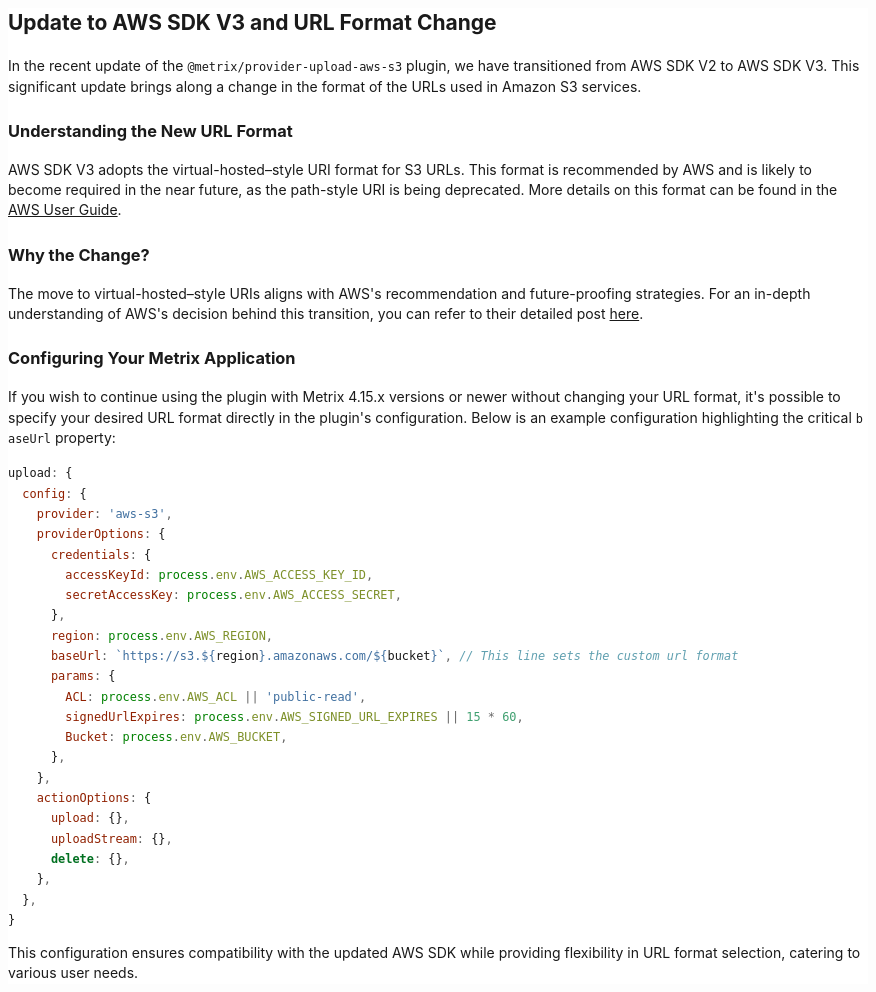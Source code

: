 ## Update to AWS SDK V3 and URL Format Change

In the recent update of the `@metrix/provider-upload-aws-s3` plugin, we have transitioned from AWS SDK V2 to AWS SDK V3. This significant update brings along a change in the format of the URLs used in Amazon S3 services.

### Understanding the New URL Format

AWS SDK V3 adopts the virtual-hosted–style URI format for S3 URLs. This format is recommended by AWS and is likely to become required in the near future, as the path-style URI is being deprecated. More details on this format can be found in the [AWS User Guide](https://docs.aws.amazon.com/AmazonS3/latest/userguide/VirtualHosting.html#virtual-hosted-style-access).

### Why the Change?

The move to virtual-hosted–style URIs aligns with AWS's recommendation and future-proofing strategies. For an in-depth understanding of AWS's decision behind this transition, you can refer to their detailed post [here](https://aws.amazon.com/es/blogs/aws/amazon-s3-path-deprecation-plan-the-rest-of-the-story/).

### Configuring Your Metrix Application

If you wish to continue using the plugin with Metrix 4.15.x versions or newer without changing your URL format, it's possible to specify your desired URL format directly in the plugin's configuration. Below is an example configuration highlighting the critical `baseUrl` property:

```javascript
upload: {
  config: {
    provider: 'aws-s3',
    providerOptions: {
      credentials: {
        accessKeyId: process.env.AWS_ACCESS_KEY_ID,
        secretAccessKey: process.env.AWS_ACCESS_SECRET,
      },
      region: process.env.AWS_REGION,
      baseUrl: `https://s3.${region}.amazonaws.com/${bucket}`, // This line sets the custom url format
      params: {
        ACL: process.env.AWS_ACL || 'public-read',
        signedUrlExpires: process.env.AWS_SIGNED_URL_EXPIRES || 15 * 60,
        Bucket: process.env.AWS_BUCKET,
      },
    },
    actionOptions: {
      upload: {},
      uploadStream: {},
      delete: {},
    },
  },
}
```

This configuration ensures compatibility with the updated AWS SDK while providing flexibility in URL format selection, catering to various user needs.
